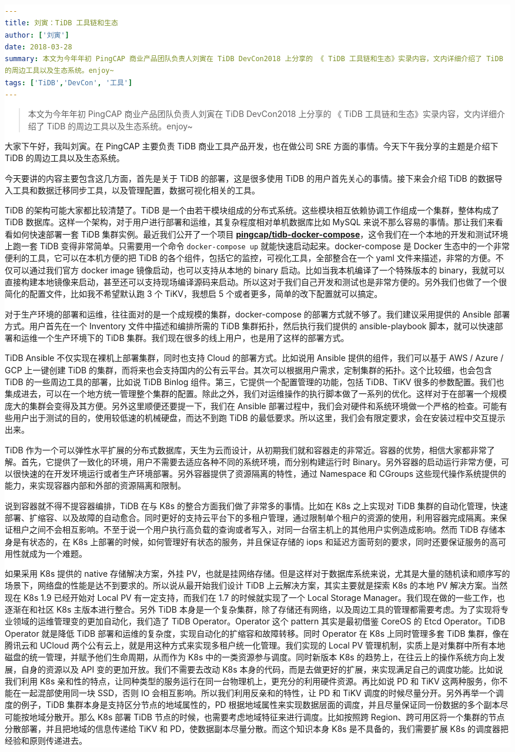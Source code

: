 ```yaml
---
title: 刘寅：TiDB 工具链和生态
author: ['刘寅']
date: 2018-03-28
summary: 本文为今年年初 PingCAP 商业产品团队负责人刘寅在 TiDB DevCon2018 上分享的 《 TiDB 工具链和生态》实录内容，文内详细介绍了 TiDB 的周边工具以及生态系统。enjoy~
tags: ['TiDB','DevCon', '工具']
---
```


> 本文为今年年初 PingCAP 商业产品团队负责人刘寅在 TiDB DevCon2018 上分享的 《 TiDB 工具链和生态》实录内容，文内详细介绍了 TiDB 的周边工具以及生态系统。enjoy~

大家下午好，我叫刘寅。在 PingCAP 主要负责 TiDB 商业工具产品开发，也在做公司 SRE 方面的事情。今天下午我分享的主题是介绍下 TiDB 的周边工具以及生态系统。

今天要讲的内容主要包含这几方面，首先是关于 TiDB 的部署，这是很多使用 TiDB 的用户首先关心的事情。接下来会介绍 TiDB 的数据导入工具和数据迁移同步工具，以及管理配置，数据可视化相关的工具。

TiDB 的架构可能大家都比较清楚了。TiDB 是一个由若干模块组成的分布式系统。这些模块相互依赖协调工作组成一个集群，整体构成了 TiDB 数据库。这样一个架构，对于用户进行部署和运维，其复杂程度相对单机数据库比如  MySQL 来说不那么容易的事情。那让我们来看看如何快速部署一套 TiDB 集群实例。最近我们公开了一个项目 [**pingcap/tidb-docker-compose**](https://github.com/pingcap/tidb-docker-compose)，这令我们在一个本地的开发和测试环境上跑一套 TiDB 变得非常简单。只需要用一个命令 `docker-compose up` 就能快速启动起来。docker-compose 是 Docker 生态中的一个非常便利的工具，它可以在本机方便的把 TiDB 的各个组件，包括它的监控，可视化工具，全部整合在一个 yaml 文件来描述，非常的方便。不仅可以通过我们官方 docker image 镜像启动，也可以支持从本地的 binary 启动。比如当我本机编译了一个特殊版本的 binary，我就可以直接构建本地镜像来启动，甚至还可以支持现场编译源码来启动。所以这对于我们自己开发和测试也是非常方便的。另外我们也做了一个很简化的配置文件，比如我不希望默认跑 3 个 TiKV，我想启 5 个或者更多，简单的改下配置就可以搞定。

对于生产环境的部署和运维，往往面对的是一个成规模的集群，docker-compose 的部署方式就不够了。我们建议采用提供的 Ansible 部署方式。用户首先在一个 Inventory 文件中描述和编排所需的 TiDB 集群拓扑，然后执行我们提供的 ansible-playbook 脚本，就可以快速部署和运维一个生产环境下的 TiDB 集群。我们现在很多的线上用户，也是用了这样的部署方式。

TiDB Ansible 不仅实现在裸机上部署集群，同时也支持 Cloud 的部署方式。比如说用 Ansible 提供的组件，我们可以基于 AWS / Azure / GCP 上一键创建 TiDB 的集群，而将来也会支持国内的公有云平台。其次可以根据用户需求，定制集群的拓扑。这个比较细，也会包含 TiDB 的一些周边工具的部署，比如说 TiDB Binlog 组件。第三，它提供一个配置管理的功能，包括 TiDB、TiKV 很多的参数配置。我们也集成进去，可以在一个地方统一管理整个集群的配置。除此之外，我们对运维操作的执行脚本做了一系列的优化。这样对于在部署一个规模庞大的集群会变得及其方便。另外这里顺便还要提一下，我们在 Ansible 部署过程中，我们会对硬件和系统环境做一个严格的检查。可能有些用户出于测试的目的，使用较低速的机械硬盘，而达不到跑 TiDB 的最低要求。所以这里，我们会有限定要求，会在安装过程中交互提示出来。

TiDB 作为一个可以弹性水平扩展的分布式数据库，天生为云而设计，从初期我们就和容器走的非常近。容器的优势，相信大家都非常了解。首先，它提供了一致化的环境，用户不需要去适应各种不同的系统环境，而分别构建运行时 Binary。另外容器的启动运行非常方便，可以很快速的在开发环境运行或者生产环境部署。另外容器提供了资源隔离的特性，通过 Namespace 和 CGroups 这些现代操作系统提供的能力，来实现容器内部和外部的资源隔离和限制。

说到容器就不得不提容器编排，TiDB 在与 K8s 的整合方面我们做了非常多的事情。比如在 K8s 之上实现对 TiDB 集群的自动化管理，快速部署、扩缩容、以及故障的自动愈合。同时更好的支持云平台下的多租户管理，通过限制单个租户的资源的使用，利用容器完成隔离。来保证租户之间不会相互影响。不至于说一个用户执行高负载的查询或者写入，对同一台宿主机上的其他用户实例造成影响。然而 TiDB 存储本身是有状态的，在 K8s 上部署的时候，如何管理好有状态的服务，并且保证存储的 iops 和延迟方面苛刻的要求，同时还要保证服务的高可用性就成为一个难题。

如果采用 K8s 提供的 native 存储解决方案，外挂 PV，也就是挂网络存储。但是这样对于数据库系统来说，尤其是大量的随机读和顺序写的场景下，网络盘的性能是达不到要求的。所以说从最开始我们设计 TiDB 上云解决方案，其实主要就是探索 K8s 的本地 PV 解决方案。当然现在 K8s 1.9 已经开始对 Local PV 有一定支持，而我们在 1.7 的时候就实现了一个 Local Storage Manager。我们现在做的一些工作，也逐渐在和社区 K8s 主版本进行整合。另外 TiDB 本身是一个复杂集群，除了存储还有网络，以及周边工具的管理都需要考虑。为了实现将专业领域的运维管理变的更加自动化，我们造了 TiDB Operator。Operator 这个 pattern 其实是最初借鉴 CoreOS 的 Etcd Operator。TiDB Operator 就是降低 TiDB 部署和运维的复杂度，实现自动化的扩缩容和故障转移。同时 Operator 在 K8s 上同时管理多套 TiDB 集群，像在腾讯云和 UCloud 两个公有云上，就是用这种方式来实现多租户统一化管理。我们实现的 Local PV 管理机制，实质上是对集群中所有本地磁盘的统一管理，并赋予他们生命周期，从而作为 K8s 中的一类资源参与调度。同时新版本 K8s 的趋势上，在往云上的操作系统方向上发展，自身的资源以及 API 变的更加开放。我们不需要去改动 K8s 本身的代码，而是去做更好的扩展，来实现满足自己的调度功能。比如说我们利用 K8s 亲和性的特点，让同种类型的服务运行在同一台物理机上，更充分的利用硬件资源。再比如说 PD 和 TiKV 这两种服务，你不能在一起混部使用同一块 SSD，否则 IO 会相互影响。所以我们利用反亲和的特性，让 PD 和 TiKV 调度的时候尽量分开。另外再举一个调度的例子，TiDB 集群本身是支持区分节点的地域属性的，PD 根据地域属性来实现数据层面的调度，并且尽量保证同一份数据的多个副本尽可能按地域分散开。那么 K8s 部署 TiDB 节点的时候，也需要考虑地域特征来进行调度。比如按照跨 Region、跨可用区将一个集群的节点分散部署，并且把地域的信息传递给 TiKV 和 PD，使数据副本尽量分散。而这个知识本身 K8s 是不具备的，我们需要扩展 K8s 的调度器把经验和原则传递进去。
